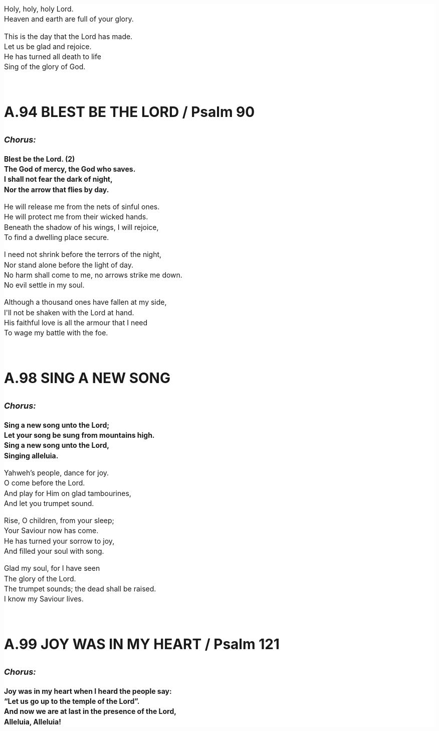 Holy, holy, holy Lord.<br />
Heaven and earth are full of your glory.<br />

This is the day that the Lord has made.<br />
Let us be glad and rejoice.<br />
He has turned all death to life<br />
Sing of the glory of God.<br />
<br />
# A.94 BLEST BE THE LORD / Psalm 90<br />
### ***Chorus:***<br />
**Blest be the Lord. (2)**<br />
**The God of mercy, the God who saves.**<br />
**I shall not fear the dark of night,**<br />
**Nor the arrow that flies by day.**<br />

He will release me from the nets of sinful ones.<br />
He will protect me from their wicked hands.<br />
Beneath the shadow of his wings, I will rejoice,<br />
To find a dwelling place secure.<br />

I need not shrink before the terrors of the night,<br />
Nor stand alone before the light of day.<br />
No harm shall come to me, no arrows strike me down.<br />
No evil settle in my soul.<br />

Although a thousand ones have fallen at my side,<br />
I'll not be shaken with the Lord at hand.<br />
His faithful love is all the armour that I need<br />
To wage my battle with the foe.<br />
<br />
# A.98 SING A NEW SONG<br />
### ***Chorus:***<br />
**Sing a new song unto the Lord;**<br />
**Let your song be sung from mountains high.**<br />
**Sing a new song unto the Lord,**<br />
**Singing alleluia.**<br />

Yahweh’s people, dance for joy.<br />
O come before the Lord.<br />
And play for Him on glad tambourines,<br />
And let you trumpet sound.<br />

Rise, O children, from your sleep;<br />
Your Saviour now has come.<br />
He has turned your sorrow to joy,<br />
And filled your soul with song.<br />

Glad my soul, for I have seen<br />
The glory of the Lord.<br />
The trumpet sounds; the dead shall be raised.<br />
I know my Saviour lives.<br />
<br />
# A.99 JOY WAS IN MY HEART / Psalm 121<br />
### ***Chorus:***<br />
**Joy was in my heart when I heard the people say:**<br />
**“Let us go up to the temple of the Lord”.**<br />
**And now we are at last in the presence of the Lord,**<br />
**Alleluia, Alleluia!**<br />
